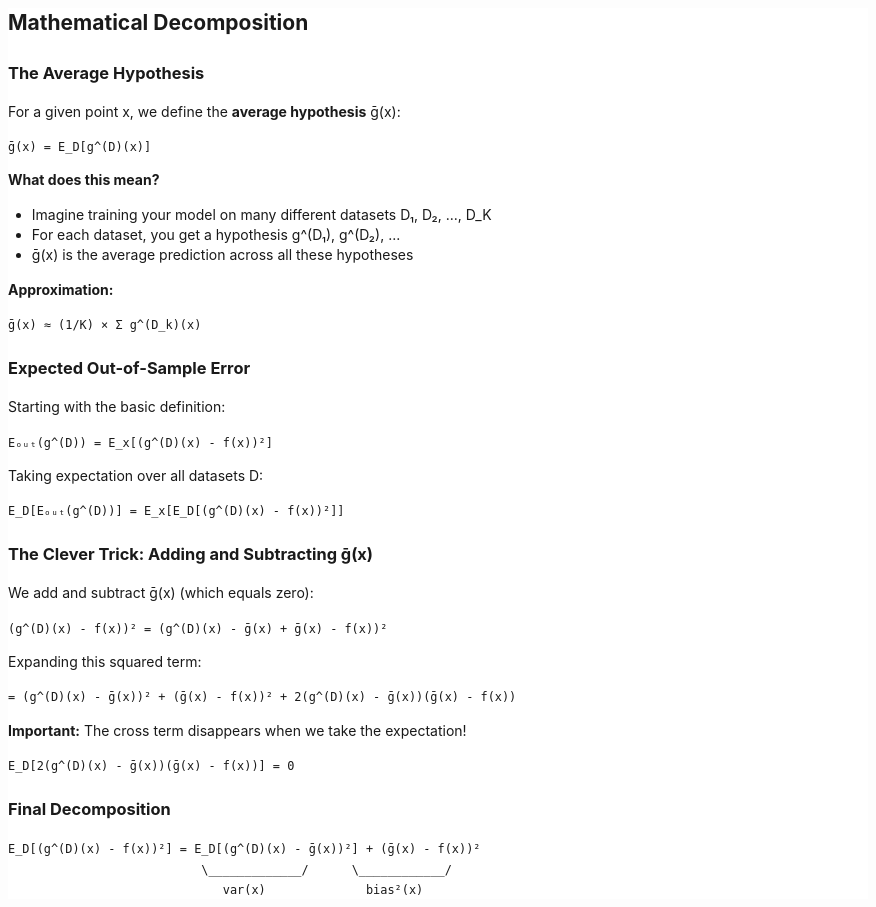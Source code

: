 
## Mathematical Decomposition

### The Average Hypothesis

For a given point x, we define the **average hypothesis** ḡ(x):

```text
ḡ(x) = E_D[g^(D)(x)]
```

**What does this mean?**
- Imagine training your model on many different datasets D₁, D₂, ..., D_K
- For each dataset, you get a hypothesis g^(D₁), g^(D₂), ...
- ḡ(x) is the average prediction across all these hypotheses

**Approximation:**
```text
ḡ(x) ≈ (1/K) × Σ g^(D_k)(x)
```

### Expected Out-of-Sample Error

Starting with the basic definition:

```text
Eₒᵤₜ(g^(D)) = E_x[(g^(D)(x) - f(x))²]
```

Taking expectation over all datasets D:

```text
E_D[Eₒᵤₜ(g^(D))] = E_x[E_D[(g^(D)(x) - f(x))²]]
```

### The Clever Trick: Adding and Subtracting ḡ(x)

We add and subtract ḡ(x) (which equals zero):

```text
(g^(D)(x) - f(x))² = (g^(D)(x) - ḡ(x) + ḡ(x) - f(x))²
```

Expanding this squared term:

```text
= (g^(D)(x) - ḡ(x))² + (ḡ(x) - f(x))² + 2(g^(D)(x) - ḡ(x))(ḡ(x) - f(x))
```

**Important:** The cross term disappears when we take the expectation!

```text
E_D[2(g^(D)(x) - ḡ(x))(ḡ(x) - f(x))] = 0
```

### Final Decomposition

```text
E_D[(g^(D)(x) - f(x))²] = E_D[(g^(D)(x) - ḡ(x))²] + (ḡ(x) - f(x))²
                           \_____________/      \____________/
                              var(x)              bias²(x)
```
